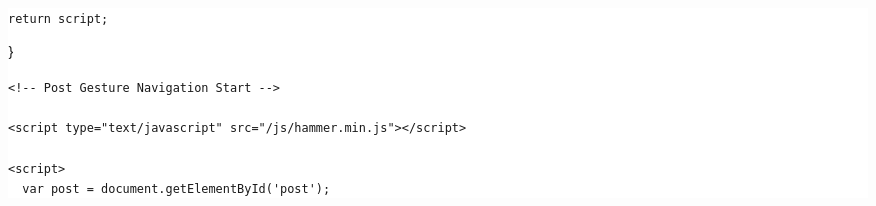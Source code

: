     return script;
}
</script>

<script>

    var highlighterLoad 
    jQueryCode = function(){
        // your jQuery code
        loadScript("https://cdnjs.cloudflare.com/ajax/libs/highlight.js/9.13.1/highlight.min.js");

        setTimeout(function() {
            $('pre code').each(function(i, block) {
                hljs.highlightBlock(block);
            });
        }, 200);
    }

    if(window.jQuery)  jQueryCode();
    else{   
        var script = loadScript("https://code.jquery.com/jquery-latest.min.js");

        script.onload = jQueryCode;
    }
</script>









  

  <script src="/js/rrssb.min.js"></script>

  





<script>
function addTohistory() {
  if (!window.location.host.startsWith("127.0.0.1")) {
    history.pushState({}, 'Modifying the Contact', 'https://z3nth10n.github.io/es/wikipedia/2016/10/27/contact-tutorial.md');
  }
}
</script>




  

    <!-- Post Gesture Navigation Start -->

    <script type="text/javascript" src="/js/hammer.min.js"></script>

    <script>
      var post = document.getElementById('post');

